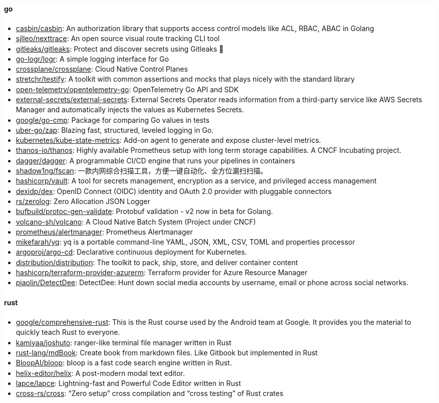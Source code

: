 #### go
* [casbin/casbin](https://github.com/casbin/casbin): An authorization library that supports access control models like ACL, RBAC, ABAC in Golang
* [sjlleo/nexttrace](https://github.com/sjlleo/nexttrace): An open source visual route tracking CLI tool
* [gitleaks/gitleaks](https://github.com/gitleaks/gitleaks): Protect and discover secrets using Gitleaks 🔑
* [go-logr/logr](https://github.com/go-logr/logr): A simple logging interface for Go
* [crossplane/crossplane](https://github.com/crossplane/crossplane): Cloud Native Control Planes
* [stretchr/testify](https://github.com/stretchr/testify): A toolkit with common assertions and mocks that plays nicely with the standard library
* [open-telemetry/opentelemetry-go](https://github.com/open-telemetry/opentelemetry-go): OpenTelemetry Go API and SDK
* [external-secrets/external-secrets](https://github.com/external-secrets/external-secrets): External Secrets Operator reads information from a third-party service like AWS Secrets Manager and automatically injects the values as Kubernetes Secrets.
* [google/go-cmp](https://github.com/google/go-cmp): Package for comparing Go values in tests
* [uber-go/zap](https://github.com/uber-go/zap): Blazing fast, structured, leveled logging in Go.
* [kubernetes/kube-state-metrics](https://github.com/kubernetes/kube-state-metrics): Add-on agent to generate and expose cluster-level metrics.
* [thanos-io/thanos](https://github.com/thanos-io/thanos): Highly available Prometheus setup with long term storage capabilities. A CNCF Incubating project.
* [dagger/dagger](https://github.com/dagger/dagger): A programmable CI/CD engine that runs your pipelines in containers
* [shadow1ng/fscan](https://github.com/shadow1ng/fscan): 一款内网综合扫描工具，方便一键自动化、全方位漏扫扫描。
* [hashicorp/vault](https://github.com/hashicorp/vault): A tool for secrets management, encryption as a service, and privileged access management
* [dexidp/dex](https://github.com/dexidp/dex): OpenID Connect (OIDC) identity and OAuth 2.0 provider with pluggable connectors
* [rs/zerolog](https://github.com/rs/zerolog): Zero Allocation JSON Logger
* [bufbuild/protoc-gen-validate](https://github.com/bufbuild/protoc-gen-validate): Protobuf validation - v2 now in beta for Golang.
* [volcano-sh/volcano](https://github.com/volcano-sh/volcano): A Cloud Native Batch System (Project under CNCF)
* [prometheus/alertmanager](https://github.com/prometheus/alertmanager): Prometheus Alertmanager
* [mikefarah/yq](https://github.com/mikefarah/yq): yq is a portable command-line YAML, JSON, XML, CSV, TOML and properties processor
* [argoproj/argo-cd](https://github.com/argoproj/argo-cd): Declarative continuous deployment for Kubernetes.
* [distribution/distribution](https://github.com/distribution/distribution): The toolkit to pack, ship, store, and deliver container content
* [hashicorp/terraform-provider-azurerm](https://github.com/hashicorp/terraform-provider-azurerm): Terraform provider for Azure Resource Manager
* [piaolin/DetectDee](https://github.com/piaolin/DetectDee): DetectDee: Hunt down social media accounts by username, email or phone across social networks.

#### rust
* [google/comprehensive-rust](https://github.com/google/comprehensive-rust): This is the Rust course used by the Android team at Google. It provides you the material to quickly teach Rust to everyone.
* [kamiyaa/joshuto](https://github.com/kamiyaa/joshuto): ranger-like terminal file manager written in Rust
* [rust-lang/mdBook](https://github.com/rust-lang/mdBook): Create book from markdown files. Like Gitbook but implemented in Rust
* [BloopAI/bloop](https://github.com/BloopAI/bloop): bloop is a fast code search engine written in Rust.
* [helix-editor/helix](https://github.com/helix-editor/helix): A post-modern modal text editor.
* [lapce/lapce](https://github.com/lapce/lapce): Lightning-fast and Powerful Code Editor written in Rust
* [cross-rs/cross](https://github.com/cross-rs/cross): “Zero setup” cross compilation and “cross testing” of Rust crates